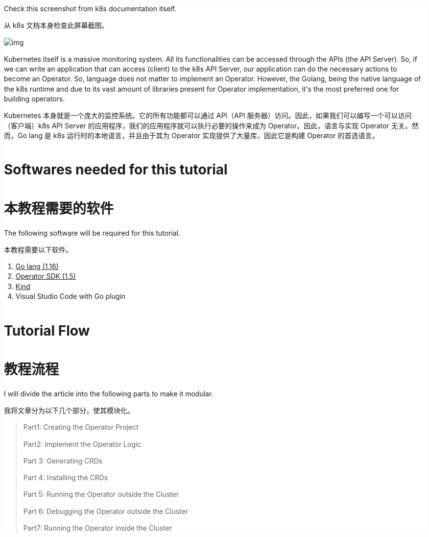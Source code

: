 Check this screenshot from k8s documentation itself.

从 k8s 文档本身检查此屏幕截图。

![img](https://miro.medium.com/max/1400/1*lY77GbOX-zxm0m7jRWg9sg.png)

Kubernetes itself is a massive monitoring system. All its functionalities can be  accessed through the APIs (the API Server). So, if we can write an application that can access (client) to the k8s API Server, our  application can do the necessary actions to become an Operator. So,  language does not matter to implement an Operator. However, the Golang, being the native language of the k8s runtime and due to its vast amount of libraries present for Operator implementation, it's the most  preferred one for building operators.

Kubernetes 本身就是一个庞大的监控系统。它的所有功能都可以通过 API（API 服务器）访问。因此，如果我们可以编写一个可以访问（客户端）k8s API Server 的应用程序，我们的应用程序就可以执行必要的操作来成为 Operator。因此，语言与实现 Operator 无关。然而，Go lang 是 k8s 运行时的本地语言，并且由于其为 Operator 实现提供了大量库，因此它是构建 Operator 的首选语言。

# Softwares needed for this tutorial

# 本教程需要的软件

The following software will be required for this tutorial.

本教程需要以下软件。

1. [Go lang (1.16)](https://golang.org/)
2. [Operator SDK (1.5)](https://sdk.operatorframework.io/)
3. [Kind](https://kind.sigs.k8s.io/)
4. Visual Studio Code with Go plugin


# Tutorial Flow

# 教程流程

I will divide the article into the following parts to make it modular.

我将文章分为以下几个部分，使其模块化。

> Part1: Creating the Operator Project
>
> Part2: Implement the Operator Logic
>
> Part 3: Generating CRDs
>
> Part 4: Installing the CRDs
>
> Part 5: Running the Operator outside the Cluster
>
> Part 6: Debugging the Operator outside the Cluster
>
> Part7: Running the Operator inside the Cluster
